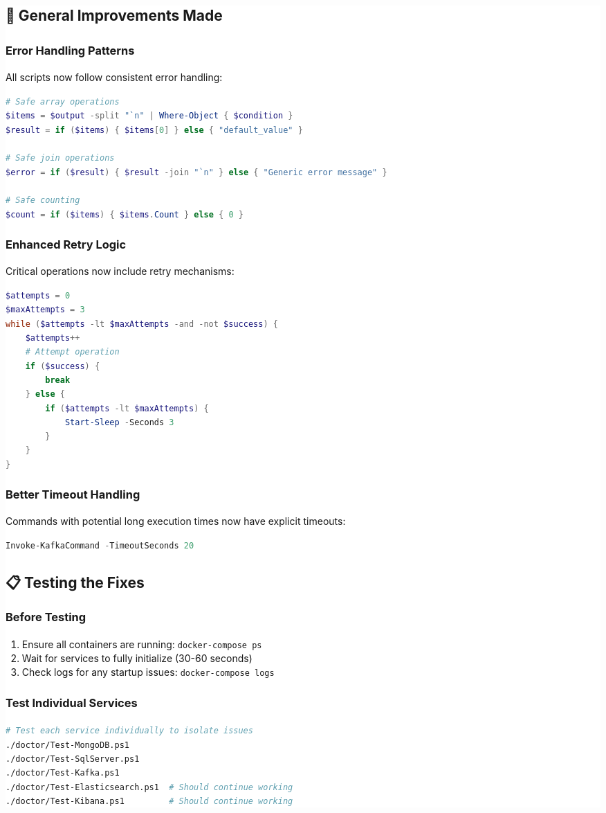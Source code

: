 ## 🔧 General Improvements Made

### Error Handling Patterns
All scripts now follow consistent error handling:
```powershell
# Safe array operations
$items = $output -split "`n" | Where-Object { $condition }
$result = if ($items) { $items[0] } else { "default_value" }

# Safe join operations  
$error = if ($result) { $result -join "`n" } else { "Generic error message" }

# Safe counting
$count = if ($items) { $items.Count } else { 0 }
```

### Enhanced Retry Logic
Critical operations now include retry mechanisms:
```powershell
$attempts = 0
$maxAttempts = 3
while ($attempts -lt $maxAttempts -and -not $success) {
    $attempts++
    # Attempt operation
    if ($success) {
        break
    } else {
        if ($attempts -lt $maxAttempts) {
            Start-Sleep -Seconds 3
        }
    }
}
```

### Better Timeout Handling
Commands with potential long execution times now have explicit timeouts:
```powershell
Invoke-KafkaCommand -TimeoutSeconds 20
```

## 📋 Testing the Fixes

### Before Testing
1. Ensure all containers are running: `docker-compose ps`
2. Wait for services to fully initialize (30-60 seconds)
3. Check logs for any startup issues: `docker-compose logs`

### Test Individual Services
```bash
# Test each service individually to isolate issues
./doctor/Test-MongoDB.ps1
./doctor/Test-SqlServer.ps1  
./doctor/Test-Kafka.ps1
./doctor/Test-Elasticsearch.ps1  # Should continue working
./doctor/Test-Kibana.ps1         # Should continue working
```
